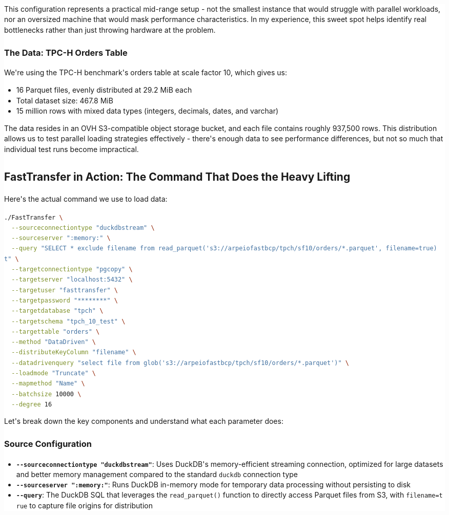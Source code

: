 This configuration represents a practical mid-range setup - not the smallest instance that would struggle with parallel workloads, nor an oversized machine that would mask performance characteristics. In my experience, this sweet spot helps identify real bottlenecks rather than just throwing hardware at the problem.

### The Data: TPC-H Orders Table

We're using the TPC-H benchmark's orders table at scale factor 10, which gives us:
- 16 Parquet files, evenly distributed at 29.2 MiB each
- Total dataset size: 467.8 MiB
- 15 million rows with mixed data types (integers, decimals, dates, and varchar)

The data resides in an OVH S3-compatible object storage bucket, and each file contains roughly 937,500 rows. This distribution allows us to test parallel loading strategies effectively - there's enough data to see performance differences, but not so much that individual test runs become impractical.

## FastTransfer in Action: The Command That Does the Heavy Lifting

Here's the actual command we use to load data:

```bash
./FastTransfer \
  --sourceconnectiontype "duckdbstream" \
  --sourceserver ":memory:" \
  --query "SELECT * exclude filename from read_parquet('s3://arpeiofastbcp/tpch/sf10/orders/*.parquet', filename=true) t" \
  --targetconnectiontype "pgcopy" \
  --targetserver "localhost:5432" \
  --targetuser "fasttransfer" \
  --targetpassword "********" \
  --targetdatabase "tpch" \
  --targetschema "tpch_10_test" \
  --targettable "orders" \
  --method "DataDriven" \
  --distributeKeyColumn "filename" \
  --datadrivenquery "select file from glob('s3://arpeiofastbcp/tpch/sf10/orders/*.parquet')" \
  --loadmode "Truncate" \
  --mapmethod "Name" \
  --batchsize 10000 \
  --degree 16
```

Let's break down the key components and understand what each parameter does:

### Source Configuration
- **`--sourceconnectiontype "duckdbstream"`**: Uses DuckDB's memory-efficient streaming connection, optimized for large datasets and better memory management compared to the standard `duckdb` connection type
- **`--sourceserver ":memory:"`**: Runs DuckDB in-memory mode for temporary data processing without persisting to disk
- **`--query`**: The DuckDB SQL that leverages the `read_parquet()` function to directly access Parquet files from S3, with `filename=true` to capture file origins for distribution
